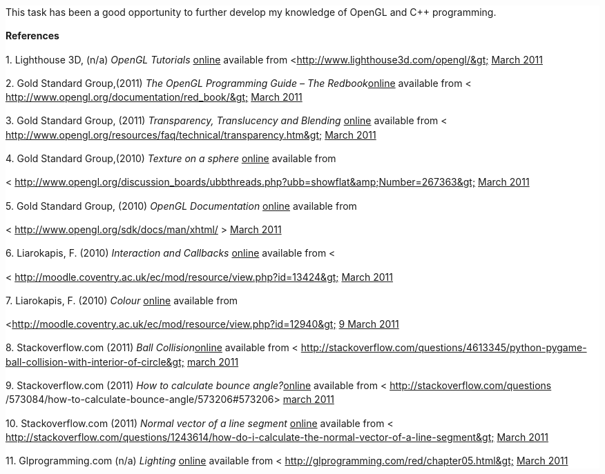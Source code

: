 <p>This task has been a good opportunity to further develop my knowledge of OpenGL and C++ programming.</p>

<p><b>References</b></p>

<p>1. Lighthouse 3D, (n/a) <i>OpenGL Tutorials </i><a href='online.md'>online</a> available from &lt;<a href='http://www.lighthouse3d.com/opengl/&gt;'>http://www.lighthouse3d.com/opengl/&amp;gt;</a> <a href='2.md'>March 2011</a></p>

<p>2. Gold Standard Group,(2011) <i>The OpenGL Programming Guide – The Redbook</i><a href='online.md'>online</a> available from &lt; <a href='http://www.opengl.org/documentation/red_book/&gt;'>http://www.opengl.org/documentation/red_book/&amp;gt;</a> <a href='12.md'>March 2011</a></p>

<p>3. Gold Standard Group, (2011) <i>Transparency, Translucency and Blending</i> <a href='online.md'>online</a> available from &lt; <a href='http://www.opengl.org/resources/faq/technical/transparency.htm&gt;'>http://www.opengl.org/resources/faq/technical/transparency.htm&amp;gt;</a> <a href='7.md'>March 2011</a></p>

<p>4. Gold Standard Group,(2010) <i>Texture on a sphere</i> <a href='online.md'>online</a> available from </p>

<p>&lt; <a href='http://www.opengl.org/discussion_boards/ubbthreads.php?ubb=showflat&amp;Number=267363&gt;'>http://www.opengl.org/discussion_boards/ubbthreads.php?ubb=showflat&amp;amp;Number=267363&amp;gt;</a> <a href='12.md'>March 2011</a></p>

<p>5. Gold Standard Group, (2010) <i>OpenGL Documentation</i> <a href='online.md'>online</a> available from</p>

<p>&lt; <a href='http://www.opengl.org/sdk/docs/man/xhtml/'>http://www.opengl.org/sdk/docs/man/xhtml/</a> &gt; <a href='10.md'>March 2011</a></p>

<p>6. Liarokapis, F. (2010) <i>Interaction and Callbacks</i> <a href='online.md'>online</a> available from &lt;</p>

<p>&lt; <a href='http://moodle.coventry.ac.uk/ec/mod/resource/view.php?id=13424&gt;'>http://moodle.coventry.ac.uk/ec/mod/resource/view.php?id=13424&amp;gt;</a> <a href='9.md'>March 2011</a></p>

<p>7. Liarokapis, F. (2010)<i> Colour</i> <a href='online.md'>online</a> available from </p>

<p>&lt;<a href='http://moodle.coventry.ac.uk/ec/mod/resource/view.php?id=12940&gt;'>http://moodle.coventry.ac.uk/ec/mod/resource/view.php?id=12940&amp;gt;</a> <a href='.md'>9 March 2011</a></p>

<p>8. Stackoverflow.com (2011) <i>Ball Collision</i><a href='online.md'>online</a> available from &lt; <a href='http://stackoverflow.com/questions/4613345/python-pygame-ball-collision-with-interior-of-circle&gt;'>http://stackoverflow.com/questions/4613345/python-pygame-ball-collision-with-interior-of-circle&amp;gt;</a> <a href='5.md'>march 2011</a></p>

<p>9. Stackoverflow.com (2011) <i>How to calculate bounce angle?</i><a href='online.md'>online</a> available from &lt; <a href='http://stackoverflow.com/questions'>http://stackoverflow.com/questions</a> /573084/how-to-calculate-bounce-angle/573206#573206&gt; <a href='7.md'>march 2011</a></p>

<p>10. Stackoverflow.com (2011) <i>Normal vector of a line segment</i> <a href='online.md'>online</a> available from &lt; <a href='http://stackoverflow.com/questions/1243614/how-do-i-calculate-the-normal-vector-of-a-line-segment&gt;'>http://stackoverflow.com/questions/1243614/how-do-i-calculate-the-normal-vector-of-a-line-segment&amp;gt;</a> <a href='8.md'>March 2011</a></p>

<p>11. Glprogramming.com (n/a) <i>Lighting </i><a href='online.md'>online</a> available from &lt; <a href='http://glprogramming.com/red/chapter05.html&gt;'>http://glprogramming.com/red/chapter05.html&amp;gt;</a> <a href='10.md'>March 2011</a></p>
